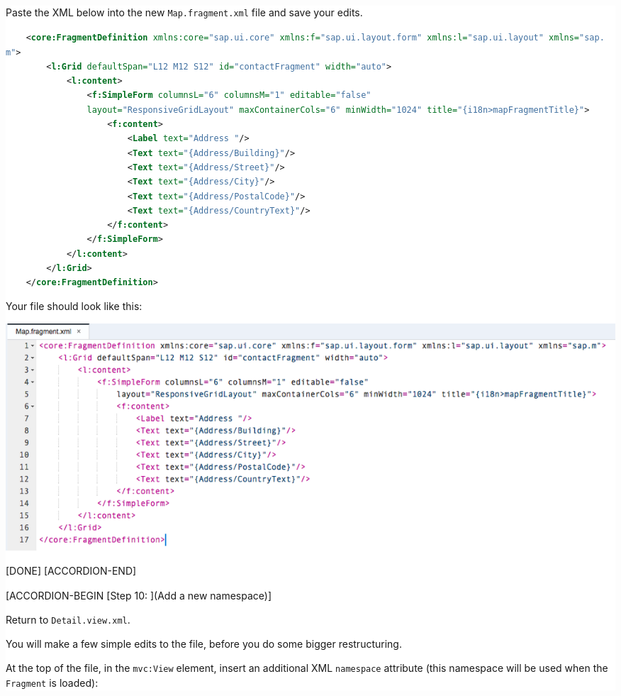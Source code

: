 Paste the XML below into the new `Map.fragment.xml` file and save your edits.

```xml
    <core:FragmentDefinition xmlns:core="sap.ui.core" xmlns:f="sap.ui.layout.form" xmlns:l="sap.ui.layout" xmlns="sap.m">
	    <l:Grid defaultSpan="L12 M12 S12" id="contactFragment" width="auto">
		    <l:content>
			    <f:SimpleForm columnsL="6" columnsM="1" editable="false" 
				layout="ResponsiveGridLayout" maxContainerCols="6" minWidth="1024" title="{i18n>mapFragmentTitle}">
				    <f:content>
					    <Label text="Address "/>
					    <Text text="{Address/Building}"/>
					    <Text text="{Address/Street}"/>
					    <Text text="{Address/City}"/>
					    <Text text="{Address/PostalCode}"/>
					    <Text text="{Address/CountryText}"/>
				    </f:content>
			    </f:SimpleForm>
		    </l:content>
	    </l:Grid>
    </core:FragmentDefinition>
```

Your file should look like this:
    
![new fragment file](te-2016-6-09.png)

[DONE]
[ACCORDION-END]

[ACCORDION-BEGIN [Step 10: ](Add a new namespace)]

Return to `Detail.view.xml`. 

You will make a few simple edits to the file, before you do some bigger restructuring.

At the top of the file, in the `mvc:View` element, insert an additional XML `namespace` attribute (this namespace will be used when the `Fragment` is loaded): 
    